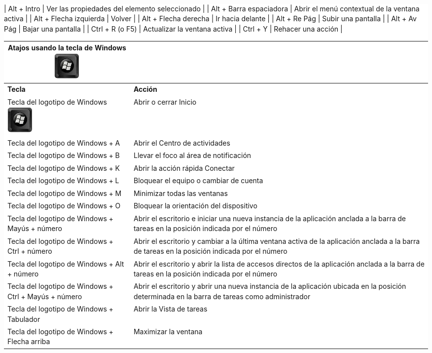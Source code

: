 | Alt + Intro                       | Ver las propiedades del elemento seleccionado                            |
| Alt + Barra espaciadora           | Abrir el menú contextual de la ventana activa                            |
| Alt + Flecha izquierda            | Volver                                                                   |
| Alt + Flecha derecha              | Ir hacia delante                                                         |
| Alt + Re Pág                      | Subir una pantalla                                                       |
| Alt + Av Pág                      | Bajar una pantalla                                                       |
| Ctrl + R (o F5)                   | Actualizar la ventana activa                                             |
| Ctrl + Y                          | Rehacer una acción                                                       |

| **Atajos usando la tecla de Windows ![](media/f9e7f8f3cb2cf19f184020e68183d6d8.png)** |                                                                                                                                              |
|---------------------------------------------------------------------------------------|----------------------------------------------------------------------------------------------------------------------------------------------|
| **Tecla**                                                                             | **Acción**                                                                                                                                   |
| Tecla del logotipo de Windows ![](media/f9e7f8f3cb2cf19f184020e68183d6d8.png)         | Abrir o cerrar Inicio                                                                                                                        |
| Tecla del logotipo de Windows + A                                                     | Abrir el Centro de actividades                                                                                                               |
| Tecla del logotipo de Windows + B                                                     | Llevar el foco al área de notificación                                                                                                       |
| Tecla del logotipo de Windows + K                                                     | Abrir la acción rápida Conectar                                                                                                              |
| Tecla del logotipo de Windows + L                                                     | Bloquear el equipo o cambiar de cuenta                                                                                                       |
| Tecla del logotipo de Windows + M                                                     | Minimizar todas las ventanas                                                                                                                 |
| Tecla del logotipo de Windows + O                                                     | Bloquear la orientación del dispositivo                                                                                                      |
| Tecla del logotipo de Windows + Mayús + número                                        | Abrir el escritorio e iniciar una nueva instancia de la aplicación anclada a la barra de tareas en la posición indicada por el número        |
| Tecla del logotipo de Windows + Ctrl + número                                         | Abrir el escritorio y cambiar a la última ventana activa de la aplicación anclada a la barra de tareas en la posición indicada por el número |
| Tecla del logotipo de Windows + Alt + número                                          | Abrir el escritorio y abrir la lista de accesos directos de la aplicación anclada a la barra de tareas en la posición indicada por el número |
| Tecla del logotipo de Windows + Ctrl + Mayús + número                                 | Abrir el escritorio y abrir una nueva instancia de la aplicación ubicada en la posición determinada en la barra de tareas como administrador |
| Tecla del logotipo de Windows + Tabulador                                             | Abrir la Vista de tareas                                                                                                                     |
| Tecla del logotipo de Windows + Flecha arriba                                         | Maximizar la ventana                                                                                                                         |
